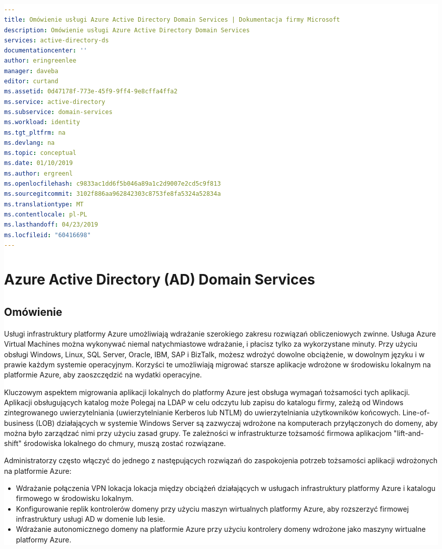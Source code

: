 ```yaml
---
title: Omówienie usługi Azure Active Directory Domain Services | Dokumentacja firmy Microsoft
description: Omówienie usługi Azure Active Directory Domain Services
services: active-directory-ds
documentationcenter: ''
author: eringreenlee
manager: daveba
editor: curtand
ms.assetid: 0d47178f-773e-45f9-9ff4-9e8cffa4ffa2
ms.service: active-directory
ms.subservice: domain-services
ms.workload: identity
ms.tgt_pltfrm: na
ms.devlang: na
ms.topic: conceptual
ms.date: 01/10/2019
ms.author: ergreenl
ms.openlocfilehash: c9833ac1dd6f5b046a89a1c2d9007e2cd5c9f813
ms.sourcegitcommit: 3102f886aa962842303c8753fe8fa5324a52834a
ms.translationtype: MT
ms.contentlocale: pl-PL
ms.lasthandoff: 04/23/2019
ms.locfileid: "60416698"
---
```

# <a name="azure-active-directory-ad-domain-services"></a>Azure Active Directory (AD) Domain Services
## <a name="overview"></a>Omówienie
Usługi infrastruktury platformy Azure umożliwiają wdrażanie szerokiego zakresu rozwiązań obliczeniowych zwinne. Usługa Azure Virtual Machines można wykonywać niemal natychmiastowe wdrażanie, i płacisz tylko za wykorzystane minuty. Przy użyciu obsługi Windows, Linux, SQL Server, Oracle, IBM, SAP i BizTalk, możesz wdrożyć dowolne obciążenie, w dowolnym języku i w prawie każdym systemie operacyjnym. Korzyści te umożliwiają migrować starsze aplikacje wdrożone w środowisku lokalnym na platformie Azure, aby zaoszczędzić na wydatki operacyjne.

Kluczowym aspektem migrowania aplikacji lokalnych do platformy Azure jest obsługa wymagań tożsamości tych aplikacji. Aplikacji obsługujących katalog może Polegaj na LDAP w celu odczytu lub zapisu do katalogu firmy, zależą od Windows zintegrowanego uwierzytelniania (uwierzytelnianie Kerberos lub NTLM) do uwierzytelniania użytkowników końcowych. Line-of-business (LOB) działających w systemie Windows Server są zazwyczaj wdrożone na komputerach przyłączonych do domeny, aby można było zarządzać nimi przy użyciu zasad grupy. Te zależności w infrastrukturze tożsamość firmowa aplikacjom "lift-and-shift" środowiska lokalnego do chmury, muszą zostać rozwiązane.

Administratorzy często włączyć do jednego z następujących rozwiązań do zaspokojenia potrzeb tożsamości aplikacji wdrożonych na platformie Azure:

* Wdrażanie połączenia VPN lokacja lokacja między obciążeń działających w usługach infrastruktury platformy Azure i katalogu firmowego w środowisku lokalnym.
* Konfigurowanie replik kontrolerów domeny przy użyciu maszyn wirtualnych platformy Azure, aby rozszerzyć firmowej infrastruktury usługi AD w domenie lub lesie.
* Wdrażanie autonomicznego domeny na platformie Azure przy użyciu kontrolery domeny wdrożone jako maszyny wirtualne platformy Azure.

